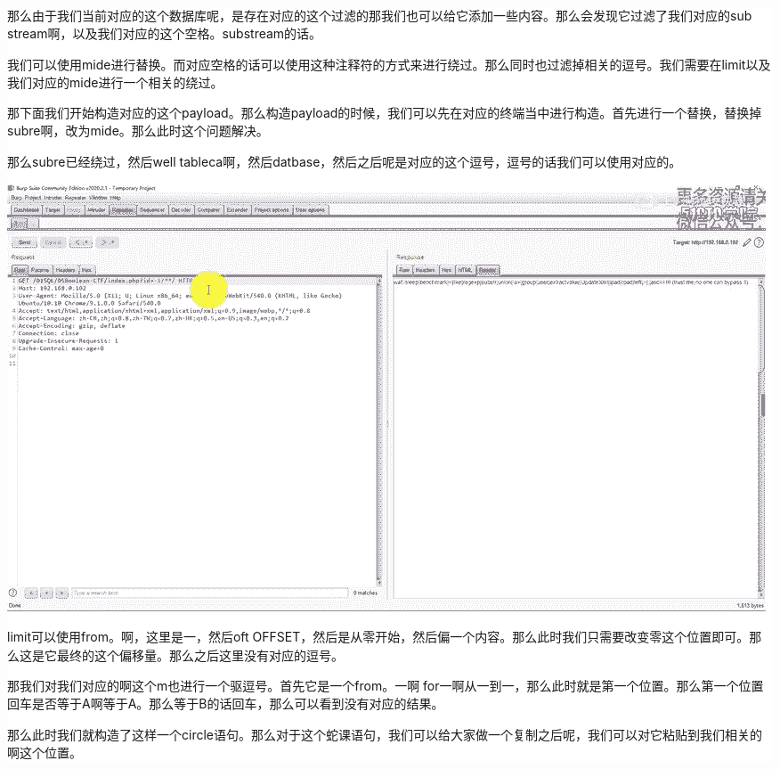 那么由于我们当前对应的这个数据库呢，是存在对应的这个过滤的那我们也可以给它添加一些内容。那么会发现它过滤了我们对应的sub stream啊，以及我们对应的这个空格。substream的话。

我们可以使用mide进行替换。而对应空格的话可以使用这种注释符的方式来进行绕过。那么同时也过滤掉相关的逗号。我们需要在limit以及我们对应的mide进行一个相关的绕过。

那下面我们开始构造对应的这个payload。那么构造payload的时候，我们可以先在对应的终端当中进行构造。首先进行一个替换，替换掉subre啊，改为mide。那么此时这个问题解决。

那么subre已经绕过，然后well tableca啊，然后datbase，然后之后呢是对应的这个逗号，逗号的话我们可以使用对应的。



![](img/4be6078ac7c6345c793281def76537a9_10.png)

limit可以使用from。啊，这里是一，然后oft OFFSET，然后是从零开始，然后偏一个内容。那么此时我们只需要改变零这个位置即可。那么这是它最终的这个偏移量。那么之后这里没有对应的逗号。

那我们对我们对应的啊这个m也进行一个驱逗号。首先它是一个from。一啊 for一啊从一到一，那么此时就是第一个位置。那么第一个位置回车是否等于A啊等于A。那么等于B的话回车，那么可以看到没有对应的结果。

那么此时我们就构造了这样一个circle语句。那么对于这个蛇课语句，我们可以给大家做一个复制之后呢，我们可以对它粘贴到我们相关的啊这个位置。


